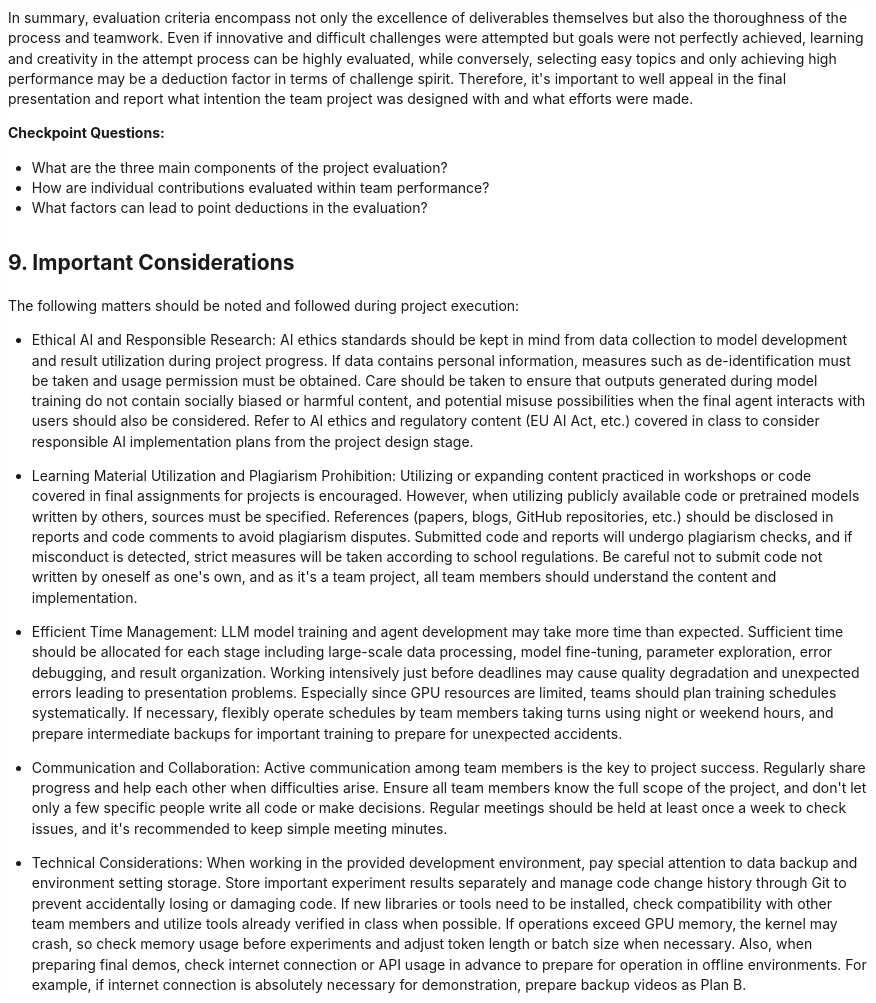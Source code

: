 In summary, evaluation criteria encompass not only the excellence of deliverables themselves but also the thoroughness of the process and teamwork. Even if innovative and difficult challenges were attempted but goals were not perfectly achieved, learning and creativity in the attempt process can be highly evaluated, while conversely, selecting easy topics and only achieving high performance may be a deduction factor in terms of challenge spirit. Therefore, it's important to well appeal in the final presentation and report what intention the team project was designed with and what efforts were made.

**Checkpoint Questions:**

- What are the three main components of the project evaluation?
- How are individual contributions evaluated within team performance?
- What factors can lead to point deductions in the evaluation?

## 9. Important Considerations

The following matters should be noted and followed during project execution:

- Ethical AI and Responsible Research: AI ethics standards should be kept in mind from data collection to model development and result utilization during project progress. If data contains personal information, measures such as de-identification must be taken and usage permission must be obtained. Care should be taken to ensure that outputs generated during model training do not contain socially biased or harmful content, and potential misuse possibilities when the final agent interacts with users should also be considered. Refer to AI ethics and regulatory content (EU AI Act, etc.) covered in class to consider responsible AI implementation plans from the project design stage.

- Learning Material Utilization and Plagiarism Prohibition: Utilizing or expanding content practiced in workshops or code covered in final assignments for projects is encouraged. However, when utilizing publicly available code or pretrained models written by others, sources must be specified. References (papers, blogs, GitHub repositories, etc.) should be disclosed in reports and code comments to avoid plagiarism disputes. Submitted code and reports will undergo plagiarism checks, and if misconduct is detected, strict measures will be taken according to school regulations. Be careful not to submit code not written by oneself as one's own, and as it's a team project, all team members should understand the content and implementation.

- Efficient Time Management: LLM model training and agent development may take more time than expected. Sufficient time should be allocated for each stage including large-scale data processing, model fine-tuning, parameter exploration, error debugging, and result organization. Working intensively just before deadlines may cause quality degradation and unexpected errors leading to presentation problems. Especially since GPU resources are limited, teams should plan training schedules systematically. If necessary, flexibly operate schedules by team members taking turns using night or weekend hours, and prepare intermediate backups for important training to prepare for unexpected accidents.

- Communication and Collaboration: Active communication among team members is the key to project success. Regularly share progress and help each other when difficulties arise. Ensure all team members know the full scope of the project, and don't let only a few specific people write all code or make decisions. Regular meetings should be held at least once a week to check issues, and it's recommended to keep simple meeting minutes.

- Technical Considerations: When working in the provided development environment, pay special attention to data backup and environment setting storage. Store important experiment results separately and manage code change history through Git to prevent accidentally losing or damaging code. If new libraries or tools need to be installed, check compatibility with other team members and utilize tools already verified in class when possible. If operations exceed GPU memory, the kernel may crash, so check memory usage before experiments and adjust token length or batch size when necessary. Also, when preparing final demos, check internet connection or API usage in advance to prepare for operation in offline environments. For example, if internet connection is absolutely necessary for demonstration, prepare backup videos as Plan B.

